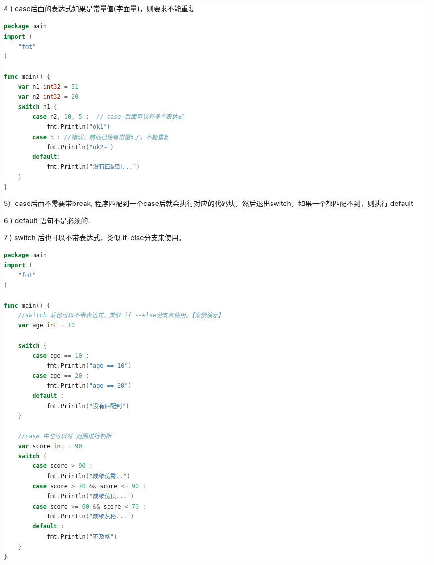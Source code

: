 4 ) case后面的表达式如果是常量值(字面量)，则要求不能重复

```go
package main
import (
	"fmt" 
)

func main() {
	var n1 int32 = 51
	var n2 int32 = 20
	switch n1 {
		case n2, 10, 5 :  // case 后面可以有多个表达式
			fmt.Println("ok1")
		case 5 : //错误，前面已经有常量5了，不能重复
			fmt.Println("ok2~")
		default:
			fmt.Println("没有匹配到...")
	}
}
```

5）case后面不需要带break, 程序匹配到一个case后就会执行对应的代码块，然后退出switch，如果一个都匹配不到，则执行 default

6 ) default 语句不是必须的.

7 ) switch 后也可以不带表达式，类似 if–else分支来使用。

```go
package main
import (
	"fmt" 
)

func main() {
	//switch 后也可以不带表达式，类似 if --else分支来使用。【案例演示】
	var age int = 10
	
	switch {
		case age == 10 :
			fmt.Println("age == 10")
		case age == 20 :
			fmt.Println("age == 20")
		default :
			fmt.Println("没有匹配到")
	}
    
    //case 中也可以对 范围进行判断
	var score int = 90
	switch {
		case score > 90 :
			fmt.Println("成绩优秀..")
		case score >=70 && score <= 90 :
			fmt.Println("成绩优良...")
		case score >= 60 && score < 70 :
			fmt.Println("成绩及格...")
		default :
			fmt.Println("不及格")
	}
}
```
